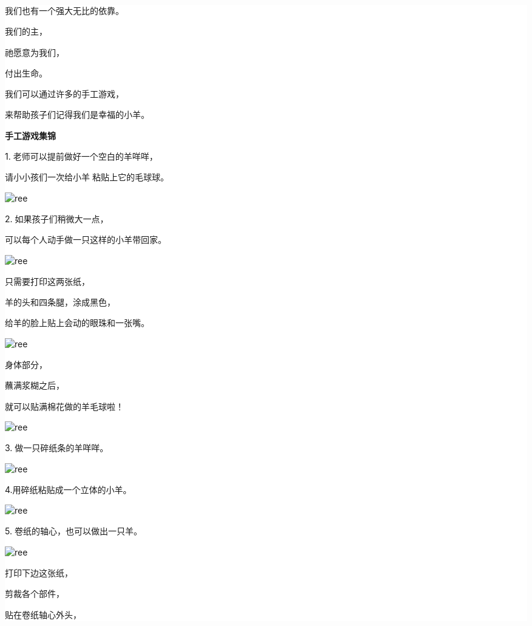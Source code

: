 我们也有一个强大无比的依靠。

我们的主，

祂愿意为我们，

付出生命。

我们可以通过许多的手工游戏，

来帮助孩子们记得我们是幸福的小羊。  

**手工游戏集锦**

  

1\. 老师可以提前做好一个空白的羊咩咩，

请小小孩们一次给小羊 粘贴上它的毛球球。

![ree](https://static.wixstatic.com/media/ec8b63_37c950651622473c9ab3c6612d646848~mv2.jpg)

2\. 如果孩子们稍微大一点，

可以每个人动手做一只这样的小羊带回家。

![ree](https://static.wixstatic.com/media/ec8b63_84f227c4fc384a3089c76d92fb2c9a30~mv2.jpg)

只需要打印这两张纸，

羊的头和四条腿，涂成黑色，

给羊的脸上贴上会动的眼珠和一张嘴。

![ree](https://static.wixstatic.com/media/ec8b63_3e084a7492ba41a393d21f4bb077c829~mv2.jpg)

身体部分，

蘸满浆糊之后，

就可以贴满棉花做的羊毛球啦！

![ree](https://static.wixstatic.com/media/ec8b63_89146df0b7e348568d67e99cda1475a5~mv2.jpg)

3\. 做一只碎纸条的羊咩咩。

![ree](https://static.wixstatic.com/media/ec8b63_cae44a10ce324ebb8b9487784729d0a7~mv2.jpg)

4.用碎纸粘贴成一个立体的小羊。

![ree](https://static.wixstatic.com/media/ec8b63_2179f9017c5c4fbeb2cd9d16a09c116b~mv2.jpg)

5\. 卷纸的轴心，也可以做出一只羊。

![ree](https://static.wixstatic.com/media/ec8b63_8410249baa8341dab1667299c5531631~mv2.jpg)

打印下边这张纸，

剪裁各个部件，

贴在卷纸轴心外头，
